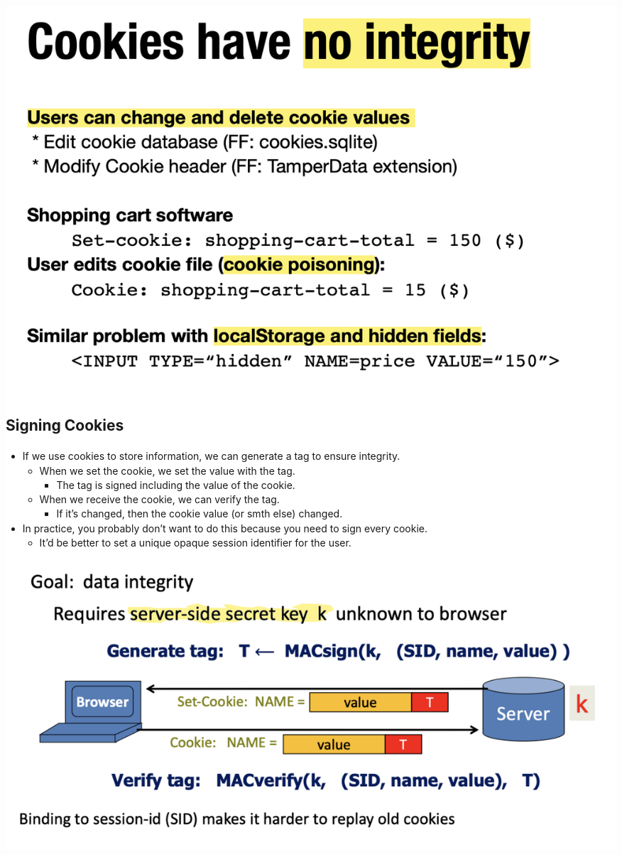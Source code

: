 ![Untitled 16 31.png](../../attachments/Untitled%2016%2031.png)

## Signing Cookies

- If we use cookies to store information, we can generate a tag to ensure integrity.
    - When we set the cookie, we set the value with the tag.
        - The tag is signed including the value of the cookie.
    - When we receive the cookie, we can verify the tag.
        - If it’s changed, then the cookie value (or smth else) changed.
- In practice, you probably don’t want to do this because you need to sign every cookie.
    - It’d be better to set a unique opaque session identifier for the user.

![Untitled 17 28.png](../../attachments/Untitled%2017%2028.png)
